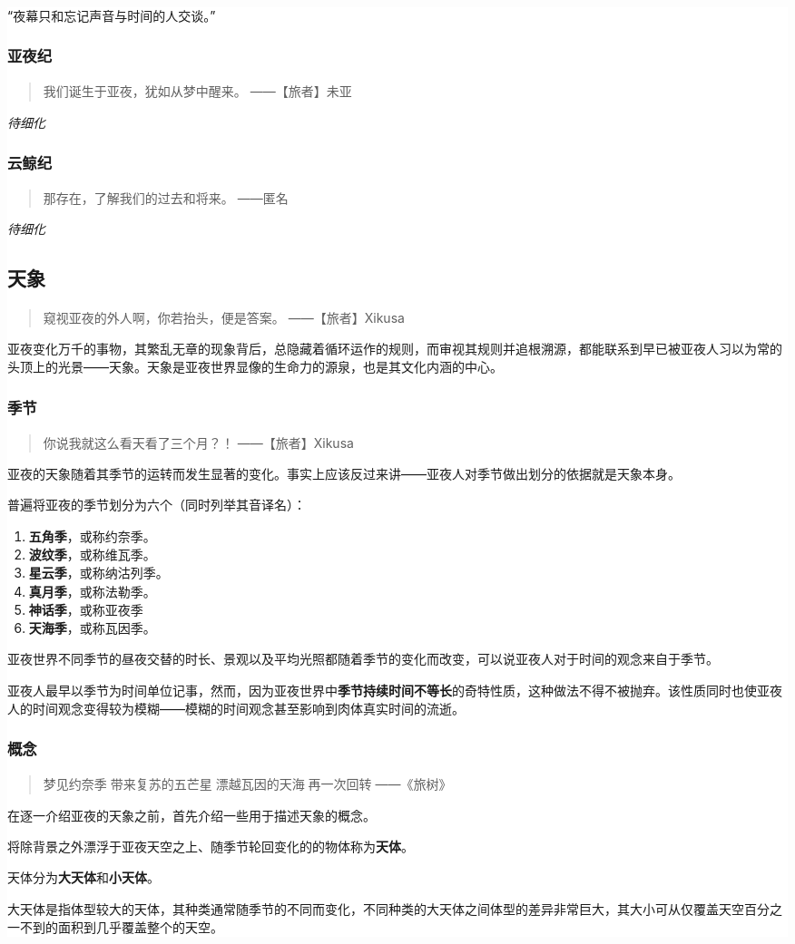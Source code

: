 “夜幕只和忘记声音与时间的人交谈。”

### 亚夜纪

> 我们诞生于亚夜，犹如从梦中醒来。
> ——【旅者】未亚

*待细化*

### 云鲸纪

> 那存在，了解我们的过去和将来。
> ——匿名

*待细化*

## 天象

> 窥视亚夜的外人啊，你若抬头，便是答案。
> ——【旅者】Xikusa

亚夜变化万千的事物，其繁乱无章的现象背后，总隐藏着循环运作的规则，而审视其规则并追根溯源，都能联系到早已被亚夜人习以为常的头顶上的光景——天象。天象是亚夜世界显像的生命力的源泉，也是其文化内涵的中心。

### 季节

> 你说我就这么看天看了三个月？！
> ——【旅者】Xikusa

亚夜的天象随着其季节的运转而发生显著的变化。事实上应该反过来讲——亚夜人对季节做出划分的依据就是天象本身。

普遍将亚夜的季节划分为六个（同时列举其音译名）：

1. **五角季**，或称约奈季。
2. **波纹季**，或称维瓦季。
3. **星云季**，或称纳沽列季。
4. **真月季**，或称法勒季。
5. **神话季**，或称亚夜季
6. **天海季**，或称瓦因季。

亚夜世界不同季节的昼夜交替的时长、景观以及平均光照都随着季节的变化而改变，可以说亚夜人对于时间的观念来自于季节。

亚夜人最早以季节为时间单位记事，然而，因为亚夜世界中**季节持续时间不等长**的奇特性质，这种做法不得不被抛弃。该性质同时也使亚夜人的时间观念变得较为模糊——模糊的时间观念甚至影响到肉体真实时间的流逝。

### 概念

> 梦见约奈季 带来复苏的五芒星 漂越瓦因的天海 再一次回转
> ——《旅树》

在逐一介绍亚夜的天象之前，首先介绍一些用于描述天象的概念。

将除背景之外漂浮于亚夜天空之上、随季节轮回变化的的物体称为**天体**。

天体分为**大天体**和**小天体**。

大天体是指体型较大的天体，其种类通常随季节的不同而变化，不同种类的大天体之间体型的差异非常巨大，其大小可从仅覆盖天空百分之一不到的面积到几乎覆盖整个的天空。
